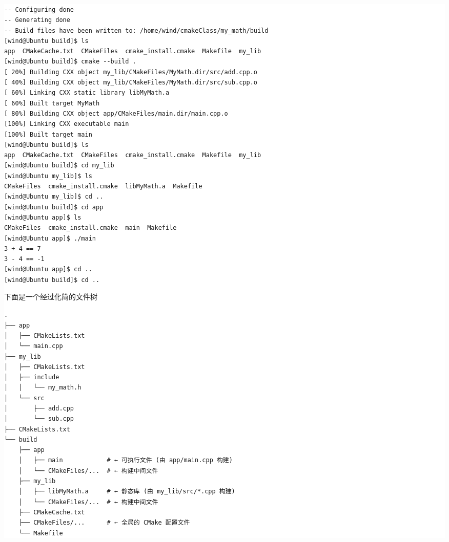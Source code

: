 ```shell
-- Configuring done
-- Generating done
-- Build files have been written to: /home/wind/cmakeClass/my_math/build
[wind@Ubuntu build]$ ls
app  CMakeCache.txt  CMakeFiles  cmake_install.cmake  Makefile  my_lib
[wind@Ubuntu build]$ cmake --build .
[ 20%] Building CXX object my_lib/CMakeFiles/MyMath.dir/src/add.cpp.o
[ 40%] Building CXX object my_lib/CMakeFiles/MyMath.dir/src/sub.cpp.o
[ 60%] Linking CXX static library libMyMath.a
[ 60%] Built target MyMath
[ 80%] Building CXX object app/CMakeFiles/main.dir/main.cpp.o
[100%] Linking CXX executable main
[100%] Built target main
[wind@Ubuntu build]$ ls
app  CMakeCache.txt  CMakeFiles  cmake_install.cmake  Makefile  my_lib
[wind@Ubuntu build]$ cd my_lib
[wind@Ubuntu my_lib]$ ls
CMakeFiles  cmake_install.cmake  libMyMath.a  Makefile
[wind@Ubuntu my_lib]$ cd ..
[wind@Ubuntu build]$ cd app
[wind@Ubuntu app]$ ls
CMakeFiles  cmake_install.cmake  main  Makefile
[wind@Ubuntu app]$ ./main
3 + 4 == 7
3 - 4 == -1
[wind@Ubuntu app]$ cd ..
[wind@Ubuntu build]$ cd ..
```

下面是一个经过化简的文件树

```shell
.
├── app
│   ├── CMakeLists.txt
│   └── main.cpp
├── my_lib
│   ├── CMakeLists.txt
│   ├── include
│   │   └── my_math.h
│   └── src
│       ├── add.cpp
│       └── sub.cpp
├── CMakeLists.txt
└── build
    ├── app
    │   ├── main            # ← 可执行文件 (由 app/main.cpp 构建)
    │   └── CMakeFiles/...  # ← 构建中间文件
    ├── my_lib
    │   ├── libMyMath.a     # ← 静态库 (由 my_lib/src/*.cpp 构建)
    │   └── CMakeFiles/...  # ← 构建中间文件
    ├── CMakeCache.txt
    ├── CMakeFiles/...      # ← 全局的 CMake 配置文件
    └── Makefile
```
